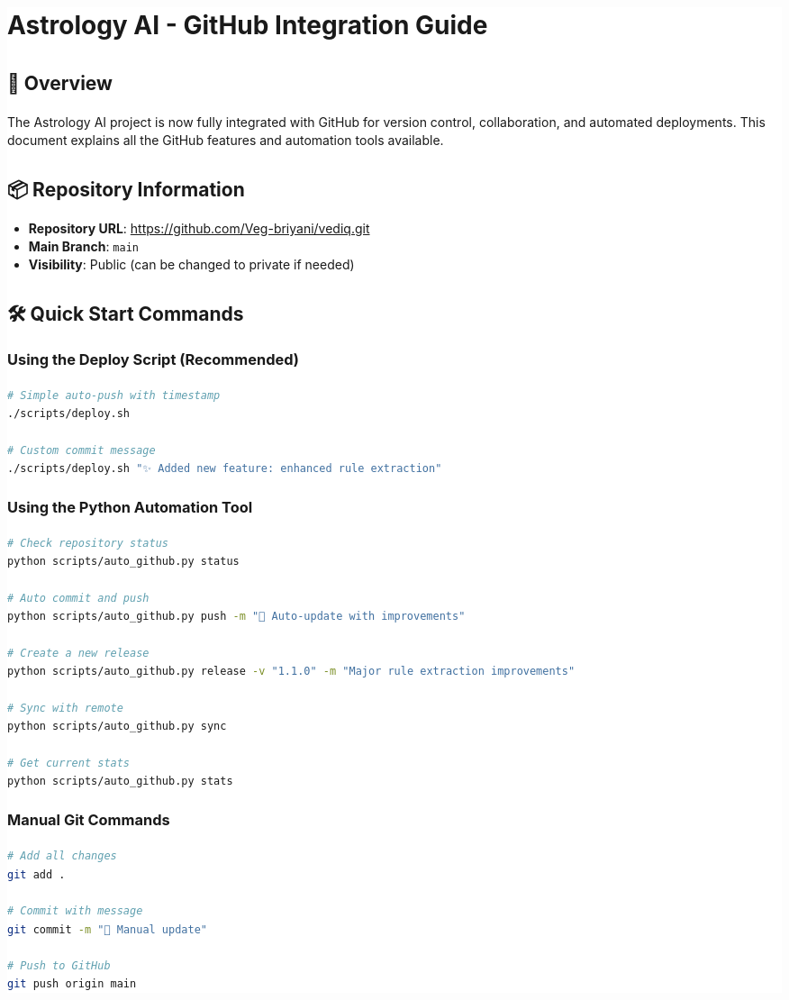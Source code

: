 # Astrology AI - GitHub Integration Guide

## 🚀 Overview

The Astrology AI project is now fully integrated with GitHub for version control, collaboration, and automated deployments. This document explains all the GitHub features and automation tools available.

## 📦 Repository Information

- **Repository URL**: https://github.com/Veg-briyani/vediq.git
- **Main Branch**: `main`
- **Visibility**: Public (can be changed to private if needed)

## 🛠️ Quick Start Commands

### Using the Deploy Script (Recommended)
```bash
# Simple auto-push with timestamp
./scripts/deploy.sh

# Custom commit message
./scripts/deploy.sh "✨ Added new feature: enhanced rule extraction"
```

### Using the Python Automation Tool
```bash
# Check repository status
python scripts/auto_github.py status

# Auto commit and push
python scripts/auto_github.py push -m "🔄 Auto-update with improvements"

# Create a new release
python scripts/auto_github.py release -v "1.1.0" -m "Major rule extraction improvements"

# Sync with remote
python scripts/auto_github.py sync

# Get current stats
python scripts/auto_github.py stats
```

### Manual Git Commands
```bash
# Add all changes
git add .

# Commit with message
git commit -m "🔄 Manual update"

# Push to GitHub
git push origin main
```
